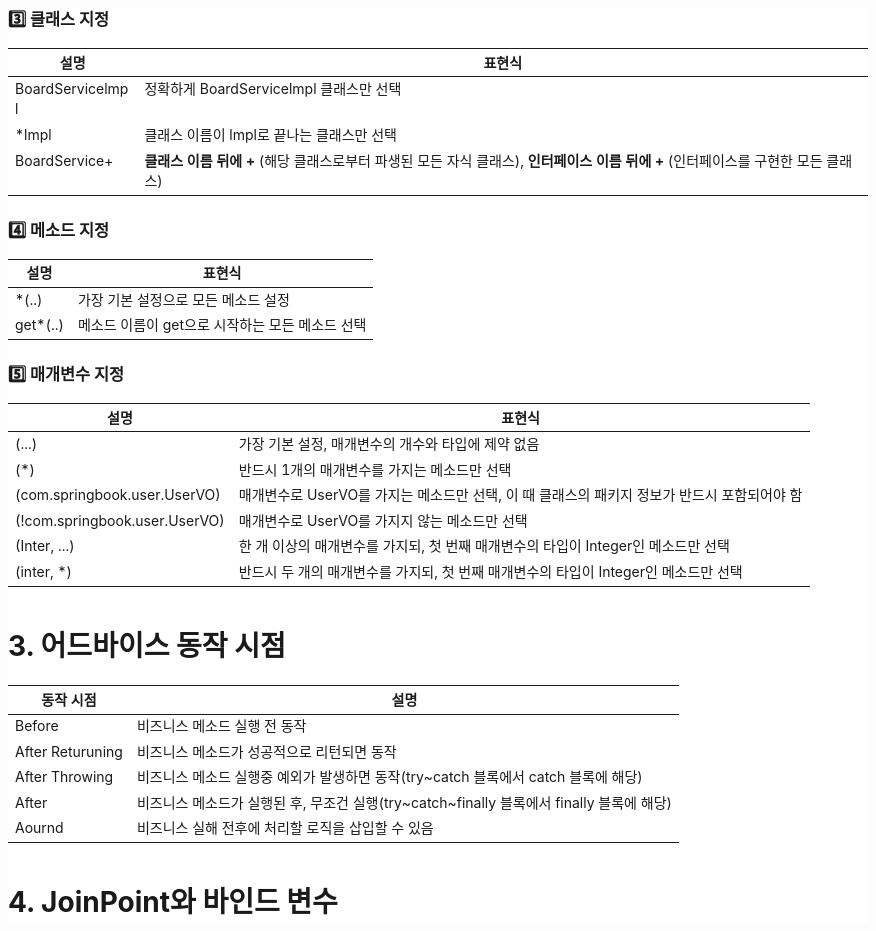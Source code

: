 ### :three: 클래스 지정

| 설명             | 표현식                                                       |
| ---------------- | ------------------------------------------------------------ |
| BoardServicelmpl | 정확하게 BoardServicelmpl 클래스만 선택                      |
| *lmpl            | 클래스 이름이 lmpl로 끝나는 클래스만 선택                    |
| BoardService+    | **클래스 이름 뒤에 +** (해당 클래스로부터 파생된 모든 자식 클래스), **인터페이스 이름 뒤에 +** (인터페이스를 구현한 모든 클래스) |

### :four: 메소드 지정

| 설명     | 표현식                                          |
| -------- | ----------------------------------------------- |
| *(..)    | 가장 기본 설정으로 모든 메소드 설정             |
| get*(..) | 메소드 이름이 get으로 시작하는 모든 메소드 선택 |

### :five: 매개변수 지정

| 설명                          | 표현식                                                       |
| ----------------------------- | ------------------------------------------------------------ |
| (...)                         | 가장 기본 설정, 매개변수의 개수와 타입에 제약 없음           |
| (*)                           | 반드시 1개의 매개변수를 가지는 메소드만 선택                 |
| (com.springbook.user.UserVO)  | 매개변수로 UserVO를 가지는 메소드만 선택, 이 때 클래스의 패키지 정보가 반드시 포함되어야 함 |
| (!com.springbook.user.UserVO) | 매개변수로 UserVO를 가지지 않는 메소드만 선택                |
| (Inter, ...)                  | 한 개 이상의 매개변수를 가지되, 첫 번째 매개변수의 타입이 Integer인 메소드만 선택 |
| (inter, *)                    | 반드시 두 개의 매개변수를 가지되, 첫 번째 매개변수의 타입이 Integer인 메소드만 선택 |



# 3. 어드바이스 동작 시점

| 동작 시점        | 설명                                                         |
| ---------------- | ------------------------------------------------------------ |
| Before           | 비즈니스 메소드 실행 전 동작                                 |
| After Returuning | 비즈니스 메소드가 성공적으로 리턴되면 동작                   |
| After Throwing   | 비즈니스 메소드 실행중 예외가 발생하면 동작(try~catch 블록에서 catch 블록에 해당) |
| After            | 비즈니스 메소드가 실행된 후, 무조건 실행(try~catch~finally 블록에서 finally 블록에 해당) |
| Aournd           | 비즈니스 실해 전후에 처리할 로직을 삽입할 수 있음            |



# 4. JoinPoint와 바인드 변수
